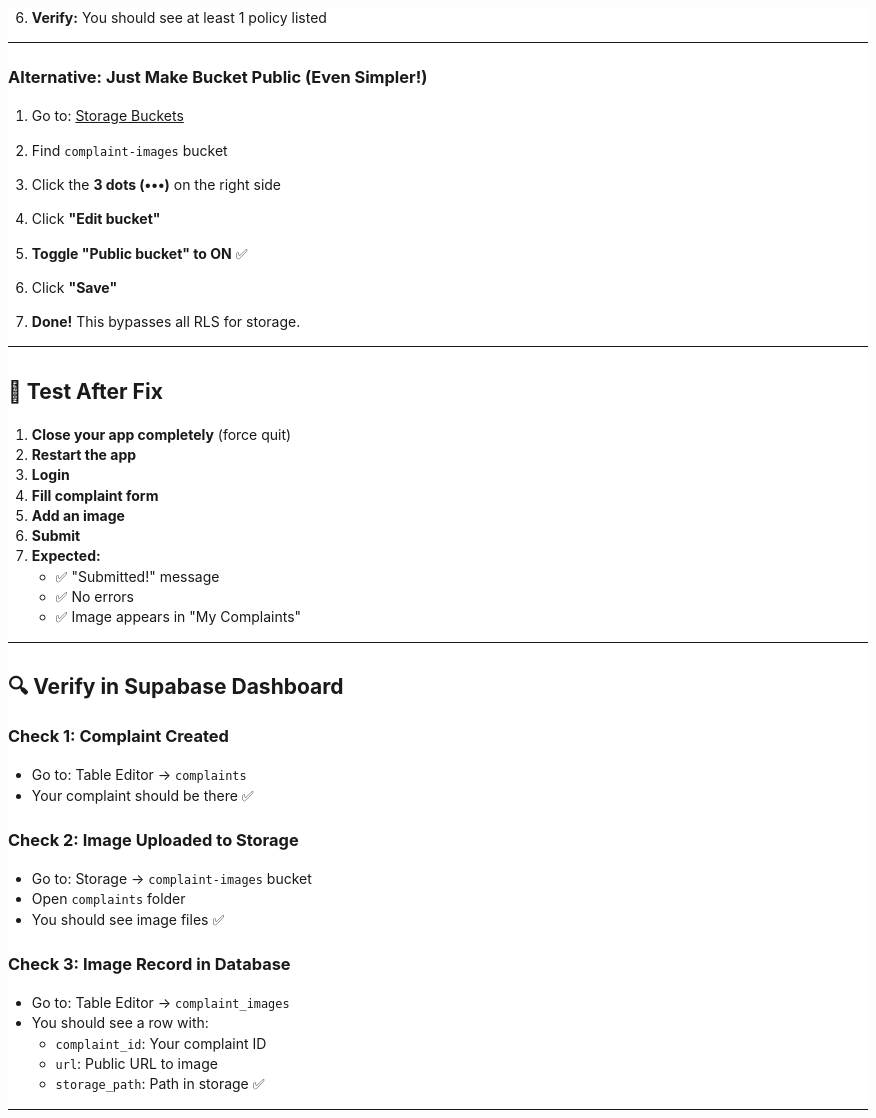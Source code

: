 6. **Verify:** You should see at least 1 policy listed

---

### **Alternative: Just Make Bucket Public** (Even Simpler!)

1. Go to: [Storage Buckets](https://app.supabase.com/project/oeazkkxhvmmthysjdklk/storage/buckets)

2. Find `complaint-images` bucket

3. Click the **3 dots (•••)** on the right side

4. Click **"Edit bucket"**

5. **Toggle "Public bucket" to ON** ✅

6. Click **"Save"**

7. **Done!** This bypasses all RLS for storage.

---

## 🧪 **Test After Fix**

1. **Close your app completely** (force quit)
2. **Restart the app**
3. **Login**
4. **Fill complaint form**
5. **Add an image**
6. **Submit**
7. **Expected:** 
   - ✅ "Submitted!" message
   - ✅ No errors
   - ✅ Image appears in "My Complaints"

---

## 🔍 **Verify in Supabase Dashboard**

### **Check 1: Complaint Created**
- Go to: Table Editor → `complaints`
- Your complaint should be there ✅

### **Check 2: Image Uploaded to Storage**
- Go to: Storage → `complaint-images` bucket
- Open `complaints` folder
- You should see image files ✅

### **Check 3: Image Record in Database**
- Go to: Table Editor → `complaint_images`
- You should see a row with:
  - `complaint_id`: Your complaint ID
  - `url`: Public URL to image
  - `storage_path`: Path in storage ✅

---